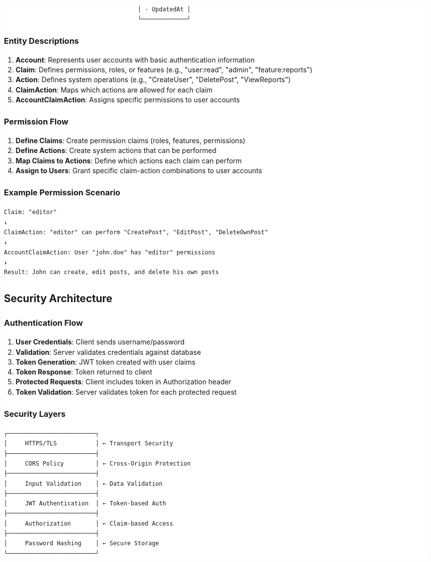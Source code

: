 ```
                                      │ - UpdatedAt │
                                      └─────────────┘
```

### Entity Descriptions

1. **Account**: Represents user accounts with basic authentication information
2. **Claim**: Defines permissions, roles, or features (e.g., "user:read", "admin", "feature:reports")
3. **Action**: Defines system operations (e.g., "CreateUser", "DeletePost", "ViewReports")
4. **ClaimAction**: Maps which actions are allowed for each claim
5. **AccountClaimAction**: Assigns specific permissions to user accounts

### Permission Flow

1. **Define Claims**: Create permission claims (roles, features, permissions)
2. **Define Actions**: Create system actions that can be performed
3. **Map Claims to Actions**: Define which actions each claim can perform
4. **Assign to Users**: Grant specific claim-action combinations to user accounts

### Example Permission Scenario

```
Claim: "editor"
↓
ClaimAction: "editor" can perform "CreatePost", "EditPost", "DeleteOwnPost"
↓
AccountClaimAction: User "john.doe" has "editor" permissions
↓
Result: John can create, edit posts, and delete his own posts
```

## Security Architecture

### Authentication Flow

1. **User Credentials**: Client sends username/password
2. **Validation**: Server validates credentials against database
3. **Token Generation**: JWT token created with user claims
4. **Token Response**: Token returned to client
5. **Protected Requests**: Client includes token in Authorization header
6. **Token Validation**: Server validates token for each protected request

### Security Layers

```
┌─────────────────────────┐
│     HTTPS/TLS           │ ← Transport Security
├─────────────────────────┤
│     CORS Policy         │ ← Cross-Origin Protection
├─────────────────────────┤
│     Input Validation    │ ← Data Validation
├─────────────────────────┤
│     JWT Authentication  │ ← Token-based Auth
├─────────────────────────┤
│     Authorization       │ ← Claim-based Access
├─────────────────────────┤
│     Password Hashing    │ ← Secure Storage
└─────────────────────────┘
```
